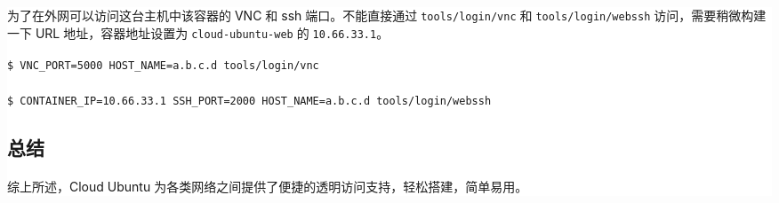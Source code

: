 为了在外网可以访问这台主机中该容器的 VNC 和 ssh 端口。不能直接通过 `tools/login/vnc` 和 `tools/login/webssh` 访问，需要稍微构建一下 URL 地址，容器地址设置为 `cloud-ubuntu-web` 的 `10.66.33.1`。 

    $ VNC_PORT=5000 HOST_NAME=a.b.c.d tools/login/vnc

    $ CONTAINER_IP=10.66.33.1 SSH_PORT=2000 HOST_NAME=a.b.c.d tools/login/webssh

## 总结

综上所述，Cloud Ubuntu 为各类网络之间提供了便捷的透明访问支持，轻松搭建，简单易用。

[1]: http://tinylab.org
[2]: http://tinylab.org/how-to-deploy-cloud-labs/
[3]: https://github.com/tinyclub/cloud-ubuntu.git
[4]: https://kanaka.github.io/noVNC/
[5]: https://github.com/liftoff/GateOne
